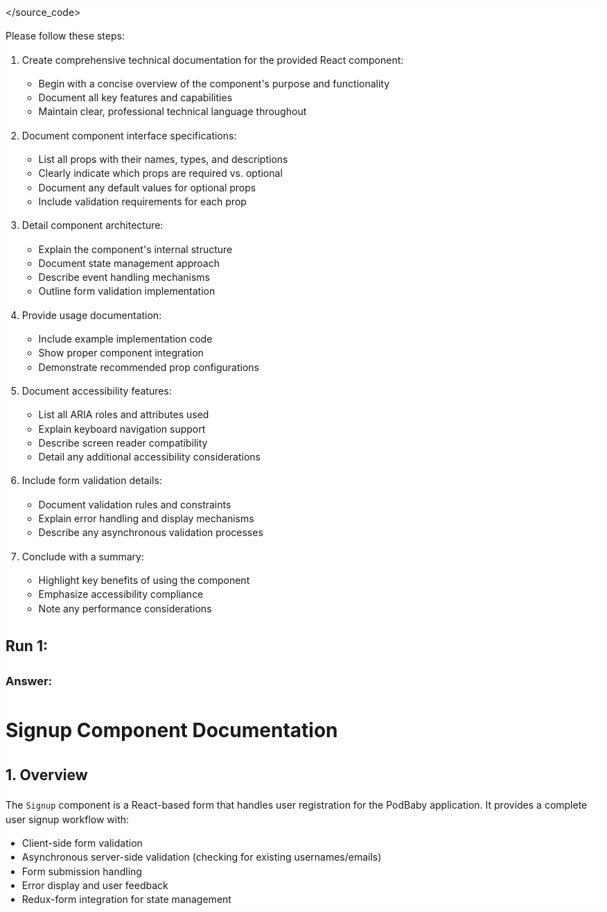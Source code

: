 </source_code>

Please follow these steps:

1. Create comprehensive technical documentation for the provided React component:
   - Begin with a concise overview of the component's purpose and functionality
   - Document all key features and capabilities
   - Maintain clear, professional technical language throughout

2. Document component interface specifications:
   - List all props with their names, types, and descriptions
   - Clearly indicate which props are required vs. optional
   - Document any default values for optional props
   - Include validation requirements for each prop

3. Detail component architecture:
   - Explain the component's internal structure
   - Document state management approach
   - Describe event handling mechanisms
   - Outline form validation implementation

4. Provide usage documentation:
   - Include example implementation code
   - Show proper component integration
   - Demonstrate recommended prop configurations

5. Document accessibility features:
   - List all ARIA roles and attributes used
   - Explain keyboard navigation support
   - Describe screen reader compatibility
   - Detail any additional accessibility considerations

6. Include form validation details:
   - Document validation rules and constraints
   - Explain error handling and display mechanisms
   - Describe any asynchronous validation processes

7. Conclude with a summary:
   - Highlight key benefits of using the component
   - Emphasize accessibility compliance
   - Note any performance considerations
## Run 1:
### Answer:
# Signup Component Documentation

## 1. Overview

The `Signup` component is a React-based form that handles user registration for the PodBaby application. It provides a complete user signup workflow with:

- Client-side form validation
- Asynchronous server-side validation (checking for existing usernames/emails)
- Form submission handling
- Error display and user feedback
- Redux-form integration for state management
